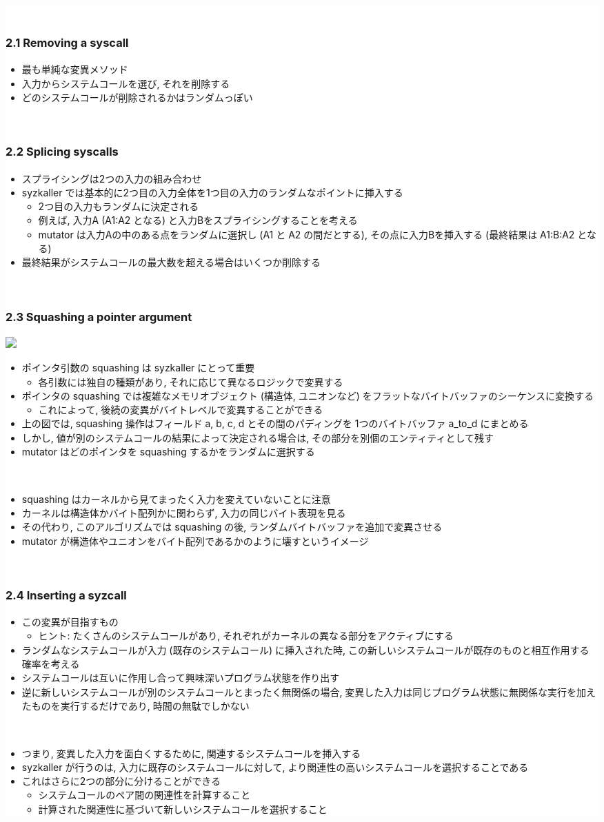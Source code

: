 <br/>

### 2.1 Removing a syscall

- 最も単純な変異メソッド
- 入力からシステムコールを選び, それを削除する
- どのシステムコールが削除されるかはランダムっぽい

<br/>

### 2.2 Splicing syscalls

- スプライシングは2つの入力の組み合わせ
- syzkaller では基本的に2つ目の入力全体を1つ目の入力のランダムなポイントに挿入する
  - 2つ目の入力もランダムに決定される 
  - 例えば, 入力A (A1:A2 となる) と入力Bをスプライシングすることを考える
  - mutator は入力Aの中のある点をランダムに選択し (A1 と A2 の間だとする), その点に入力Bを挿入する (最終結果は A1:B:A2 となる)
- 最終結果がシステムコールの最大数を超える場合はいくつか削除する

<br/>

### 2.3 Squashing a pointer argument

<img src="https://miro.medium.com/v2/resize:fit:1400/format:webp/0*2EV9X-Kfj1gs5kQp" class="img-80" />

- ポインタ引数の squashing は syzkaller にとって重要
  - 各引数には独自の種類があり, それに応じて異なるロジックで変異する
- ポインタの squashing では複雑なメモリオブジェクト (構造体, ユニオンなど) をフラットなバイトバッファのシーケンスに変換する
  - これによって, 後続の変異がバイトレベルで変異することができる
- 上の図では, squashing 操作はフィールド a, b, c, d とその間のパディングを 1つのバイトバッファ a_to_d にまとめる
- しかし, 値が別のシステムコールの結果によって決定される場合は, その部分を別個のエンティティとして残す
- mutator はどのポインタを squashing するかをランダムに選択する

<br/>

- squashing はカーネルから見てまったく入力を変えていないことに注意
- カーネルは構造体かバイト配列かに関わらず, 入力の同じバイト表現を見る
- その代わり, このアルゴリズムでは squashing の後, ランダムバイトバッファを追加で変異させる
- mutator が構造体やユニオンをバイト配列であるかのように壊すというイメージ

<br/>

### 2.4 Inserting a syzcall

- この変異が目指すもの
  - ヒント: たくさんのシステムコールがあり, それぞれがカーネルの異なる部分をアクティブにする
- ランダムなシステムコールが入力 (既存のシステムコール) に挿入された時, この新しいシステムコールが既存のものと相互作用する確率を考える
- システムコールは互いに作用し合って興味深いプログラム状態を作り出す
- 逆に新しいシステムコールが別のシステムコールとまったく無関係の場合, 変異した入力は同じプログラム状態に無関係な実行を加えたものを実行するだけであり, 時間の無駄でしかない

<br/>

- つまり, 変異した入力を面白くするために, 関連するシステムコールを挿入する
- syzkaller が行うのは, 入力に既存のシステムコールに対して, より関連性の高いシステムコールを選択することである
- これはさらに2つの部分に分けることができる
  - システムコールのペア間の関連性を計算すること
  - 計算された関連性に基づいて新しいシステムコールを選択すること

